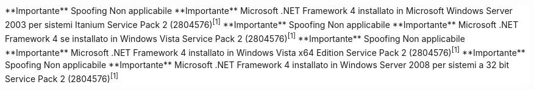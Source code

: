 <td style="border:1px solid black;">
**Importante**  
Spoofing
</td>
<td style="border:1px solid black;">
Non applicabile
</td>
<td style="border:1px solid black;">
**Importante**
</td>
</tr>
<tr class="alternateRow">
<td style="border:1px solid black;">
Microsoft .NET Framework 4 installato in Microsoft Windows Server 2003 per sistemi Itanium Service Pack 2  
(2804576)<sup>[1]</sup>
</td>
<td style="border:1px solid black;">
**Importante**  
Spoofing
</td>
<td style="border:1px solid black;">
Non applicabile
</td>
<td style="border:1px solid black;">
**Importante**
</td>
</tr>
<tr>
<td style="border:1px solid black;">
Microsoft .NET Framework 4 se installato in Windows Vista Service Pack 2  
(2804576)<sup>[1]</sup>
</td>
<td style="border:1px solid black;">
**Importante**  
Spoofing
</td>
<td style="border:1px solid black;">
Non applicabile
</td>
<td style="border:1px solid black;">
**Importante**
</td>
</tr>
<tr class="alternateRow">
<td style="border:1px solid black;">
Microsoft .NET Framework 4 installato in Windows Vista x64 Edition Service Pack 2  
(2804576)<sup>[1]</sup>
</td>
<td style="border:1px solid black;">
**Importante**  
Spoofing
</td>
<td style="border:1px solid black;">
Non applicabile
</td>
<td style="border:1px solid black;">
**Importante**
</td>
</tr>
<tr>
<td style="border:1px solid black;">
Microsoft .NET Framework 4 installato in Windows Server 2008 per sistemi a 32 bit Service Pack 2  
(2804576)<sup>[1]</sup>